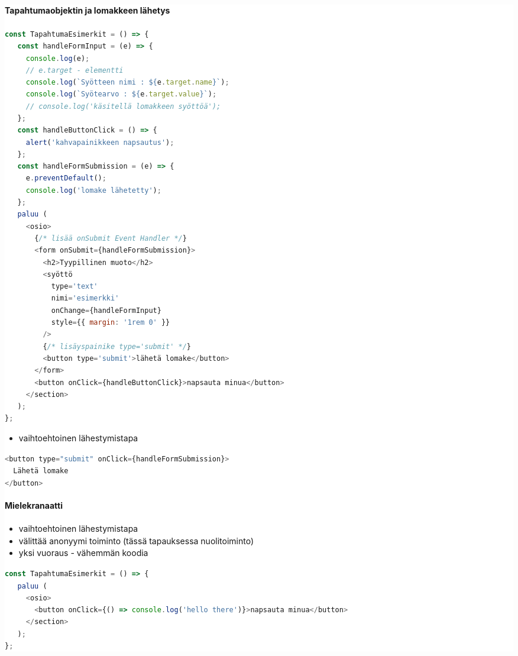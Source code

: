 #### Tapahtumaobjektin ja lomakkeen lähetys

```js
const TapahtumaEsimerkit = () => {
   const handleFormInput = (e) => {
     console.log(e);
     // e.target - elementti
     console.log(`Syötteen nimi : ${e.target.name}`);
     console.log(`Syötearvo : ${e.target.value}`);
     // console.log('käsitellä lomakkeen syöttöä');
   };
   const handleButtonClick = () => {
     alert('kahvapainikkeen napsautus');
   };
   const handleFormSubmission = (e) => {
     e.preventDefault();
     console.log('lomake lähetetty');
   };
   paluu (
     <osio>
       {/* lisää onSubmit Event Handler */}
       <form onSubmit={handleFormSubmission}>
         <h2>Tyypillinen muoto</h2>
         <syöttö
           type='text'
           nimi='esimerkki'
           onChange={handleFormInput}
           style={{ margin: '1rem 0' }}
         />
         {/* lisäyspainike type='submit' */}
         <button type='submit'>lähetä lomake</button>
       </form>
       <button onClick={handleButtonClick}>napsauta minua</button>
     </section>
   );
};
```

- vaihtoehtoinen lähestymistapa

```js
<button type="submit" onClick={handleFormSubmission}>
  Lähetä lomake
</button>
```

#### Mielekranaatti

- vaihtoehtoinen lähestymistapa
- välittää anonyymi toiminto (tässä tapauksessa nuolitoiminto)
- yksi vuoraus - vähemmän koodia

```js
const TapahtumaEsimerkit = () => {
   paluu (
     <osio>
       <button onClick={() => console.log('hello there')}>napsauta minua</button>
     </section>
   );
};
```
